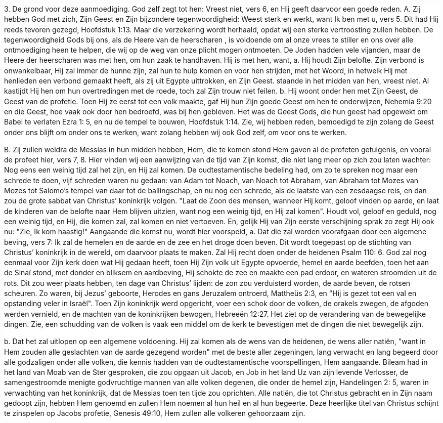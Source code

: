 3\. De grond voor deze aanmoediging. God zelf zegt tot hen: Vreest niet, vers 6, en Hij geeft daarvoor een goede reden.
A. Zij hebben God met zich, Zijn Geest en Zijn bijzondere tegenwoordigheid: Weest sterk en werkt, want Ik ben met u, vers 5. Dit had Hij reeds tevoren gezegd, Hoofdstuk 1:13. Maar die verzekering wordt herhaald, opdat wij een sterke vertroosting zullen hebben. De tegenwoordigheid Gods bij ons, als de Heere van de heerscharen , is voldoende om al onze vrees te stiller en ons over alle ontmoediging heen te helpen, die wij op de weg van onze plicht mogen ontmoeten. De Joden hadden vele vijanden, maar de Heere der heerscharen was met hen, om hun zaak te handhaven. Hij is met hen, want, 
a. Hij houdt Zijn belofte. Zijn verbond is onwankelbaar, Hij zal immer de hunne zijn, zal hun te hulp komen en voor hen strijden, met het Woord, in hetwelk Hij met henlieden een verbond gemaakt heeft, als zij uit Egypte uittrokken, en Zijn Geest. staande in het midden van hen, vreest niet. Al kastijdt Hij hen om hun overtredingen met de roede, toch zal Zijn trouw niet feilen.
b. Hij woont onder hen met Zijn Geest, de Geest van de profetie. Toen Hij ze eerst tot een volk maakte, gaf Hij hun Zijn goede Geest om hen te onderwijzen, Nehemia 9:20 en die Geest, hoe vaak ook door hen bedroefd, was bij hen gebleven. Het was de Geest Gods, die hun geest had opgewekt om Babel te verlaten Ezra 1: 5, en nu de tempel te bouwen, Hoofdstuk 1:14. Zie, wij hebben reden, bemoedigd te zijn zolang de Geest onder ons blijft om onder ons te werken, want zolang hebben wij ook God zelf, om voor ons te werken.

B. Zij zullen weldra de Messias in hun midden hebben, Hem, die te komen stond Hem gaven al de profeten getuigenis, en vooral de profeet hier, vers 7, 8. Hier vinden wij een aanwijzing van de tijd van Zijn komst, die niet lang meer op zich zou laten wachter: Nog eens een weinig tijd zal het zijn, en Hij zal komen. De oudtestamentische bedeling had, om zo te spreken nog maar een schrede te doen, vijf schreden waren nu gedaan: van Adam tot Noach, van Noach tot Abraham, van Abraham tot Mozes van Mozes tot Salomo’s tempel van daar tot de ballingschap, en nu nog een schrede, als de laatste van een zesdaagse reis, en dan zou de grote sabbat van Christus’ koninkrijk volgen. "Laat de Zoon des mensen, wanneer Hij komt, geloof vinden op aarde, en laat de kinderen van de belofte naar Hem blijven uitzien, want nog een weinig tijd, en Hij zal komen". Houdt vol, geloof en geduld, nog een weinig tijd, en Hij, die komen zal, zal komen en niet vertoeven. En, gelijk Hij van Zijn eerste verschijning sprak zo zegt Hij ook nu: "Zie, Ik kom haastig!" 
Aangaande die komst nu, wordt hier voorspeld, 
a. Dat die zal worden voorafgaan door een algemene beving, vers 7: Ik zal de hemelen en de aarde en de zee en het droge doen beven. Dit wordt toegepast op de stichting van Christus’ koninkrijk in de wereld, om daarvoor plaats te maken. Zal Hij recht doen onder de heidenen Psalm 110: 6. God zal nog eenmaal voor Zijn kerk doen wat Hij gedaan heeft, toen Hij Zijn volk uit Egypte opvoerde, hemel en aarde beefden, toen het aan de Sinaï stond, met donder en bliksem en aardbeving, Hij schokte de zee en maakte een pad erdoor, en wateren stroomden uit de rots. Dit zou weer plaats hebben, ten dage van Christus’ lijden: de zon zou verduisterd worden, de aarde beven, de rotsen scheuren. Zo waren, bij Jezus’ geboorte, Herodes en gans Jeruzalem ontroerd, Mattheüs 2:3, en "Hij is gezet tot een val en opstanding veler in Israël". Toen Zijn koninkrijk werd opgericht, voer een schok door de volken, de orakels zwegen, de afgoden werden vernield, en de machten van de koninkrijken bewogen, Hebreeën 12:27. Het ziet op de verandering van de bewegelijke dingen. Zie, een schudding van de volken is vaak een middel om de kerk te bevestigen met de dingen die niet bewegelijk zijn.

b. Dat het zal uitlopen op een algemene voldoening. Hij zal komen als de wens van de heidenen, de wens aller natiën, "want in Hem zouden alle geslachten van de aarde gezegend worden" met de beste aller zegeningen, lang verwacht en lang begeerd door alle godzaligen onder alle volken, die kennis hadden van de oudtestamentische voorspellingen, Hem aangaande. Bileam had in het land van Moab van de Ster gesproken, die zou opgaan uit Jacob, en Job in het land Uz van zijn levende Verlosser, de samengestroomde menigte godvruchtige mannen van alle volken degenen, die onder de hemel zijn, Handelingen 2: 5, waren in verwachting van het koninkrijk, dat de Messias toen ten tijde zou oprichten. Alle natiën, die tot Christus gebracht en in Zijn naam gedoopt zijn, hebben Hem genoemd en zullen Hem noemen al hun heil en al hun begeerte. Deze heerlijke titel van Christus schijnt te zinspelen op Jacobs profetie, Genesis 49:10, Hem zullen alle volkeren gehoorzaam zijn.
